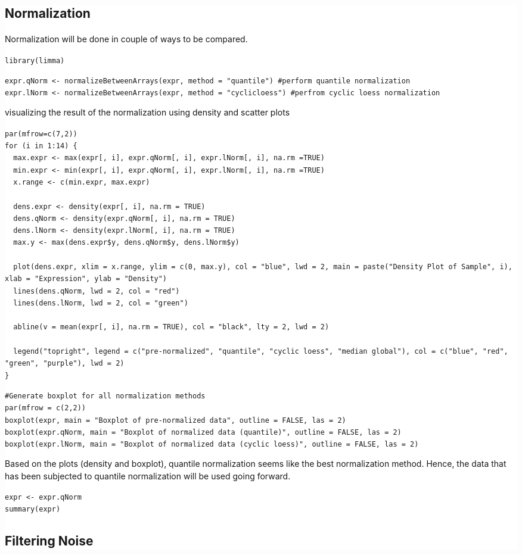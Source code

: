 ## Normalization

Normalization will be done in couple of ways to be compared.

```{r}
library(limma)
```

```{r}
expr.qNorm <- normalizeBetweenArrays(expr, method = "quantile") #perform quantile normalization
expr.lNorm <- normalizeBetweenArrays(expr, method = "cyclicloess") #perfrom cyclic loess normalization
```

visualizing the result of the normalization using density and scatter plots

```{r, fig.height=28}
par(mfrow=c(7,2))
for (i in 1:14) {
  max.expr <- max(expr[, i], expr.qNorm[, i], expr.lNorm[, i], na.rm =TRUE)
  min.expr <- min(expr[, i], expr.qNorm[, i], expr.lNorm[, i], na.rm =TRUE)
  x.range <- c(min.expr, max.expr)

  dens.expr <- density(expr[, i], na.rm = TRUE)
  dens.qNorm <- density(expr.qNorm[, i], na.rm = TRUE)
  dens.lNorm <- density(expr.lNorm[, i], na.rm = TRUE)
  max.y <- max(dens.expr$y, dens.qNorm$y, dens.lNorm$y)

  plot(dens.expr, xlim = x.range, ylim = c(0, max.y), col = "blue", lwd = 2, main = paste("Density Plot of Sample", i), xlab = "Expression", ylab = "Density")
  lines(dens.qNorm, lwd = 2, col = "red")
  lines(dens.lNorm, lwd = 2, col = "green")

  abline(v = mean(expr[, i], na.rm = TRUE), col = "black", lty = 2, lwd = 2)

  legend("topright", legend = c("pre-normalized", "quantile", "cyclic loess", "median global"), col = c("blue", "red", "green", "purple"), lwd = 2)
}
```

```{r, fig.height = 7}
#Generate boxplot for all normalization methods
par(mfrow = c(2,2))
boxplot(expr, main = "Boxplot of pre-normalized data", outline = FALSE, las = 2)
boxplot(expr.qNorm, main = "Boxplot of normalized data (quantile)", outline = FALSE, las = 2)
boxplot(expr.lNorm, main = "Boxplot of normalized data (cyclic loess)", outline = FALSE, las = 2)
```

Based on the plots (density and boxplot), quantile normalization seems like the best normalization method. Hence, the data that has been subjected to quantile normalization will be used going forward.

```{r}
expr <- expr.qNorm
summary(expr)
```
## Filtering Noise
